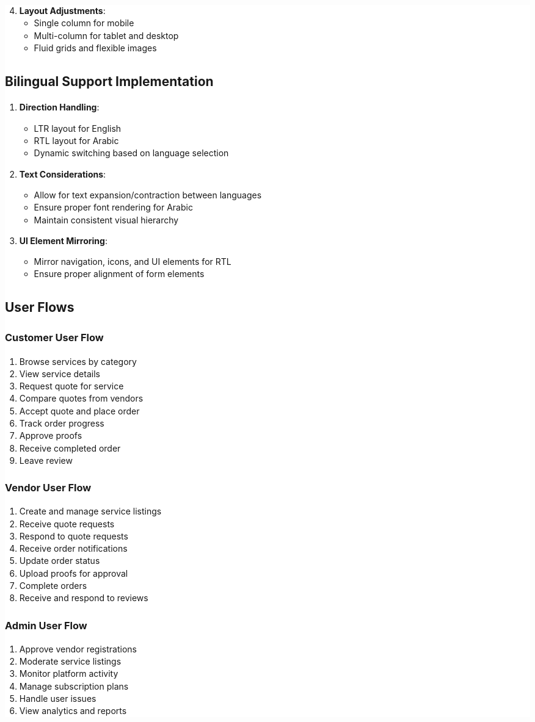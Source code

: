 4. **Layout Adjustments**:
   - Single column for mobile
   - Multi-column for tablet and desktop
   - Fluid grids and flexible images

## Bilingual Support Implementation

1. **Direction Handling**:
   - LTR layout for English
   - RTL layout for Arabic
   - Dynamic switching based on language selection

2. **Text Considerations**:
   - Allow for text expansion/contraction between languages
   - Ensure proper font rendering for Arabic
   - Maintain consistent visual hierarchy

3. **UI Element Mirroring**:
   - Mirror navigation, icons, and UI elements for RTL
   - Ensure proper alignment of form elements

## User Flows

### Customer User Flow

1. Browse services by category
2. View service details
3. Request quote for service
4. Compare quotes from vendors
5. Accept quote and place order
6. Track order progress
7. Approve proofs
8. Receive completed order
9. Leave review

### Vendor User Flow

1. Create and manage service listings
2. Receive quote requests
3. Respond to quote requests
4. Receive order notifications
5. Update order status
6. Upload proofs for approval
7. Complete orders
8. Receive and respond to reviews

### Admin User Flow

1. Approve vendor registrations
2. Moderate service listings
3. Monitor platform activity
4. Manage subscription plans
5. Handle user issues
6. View analytics and reports
